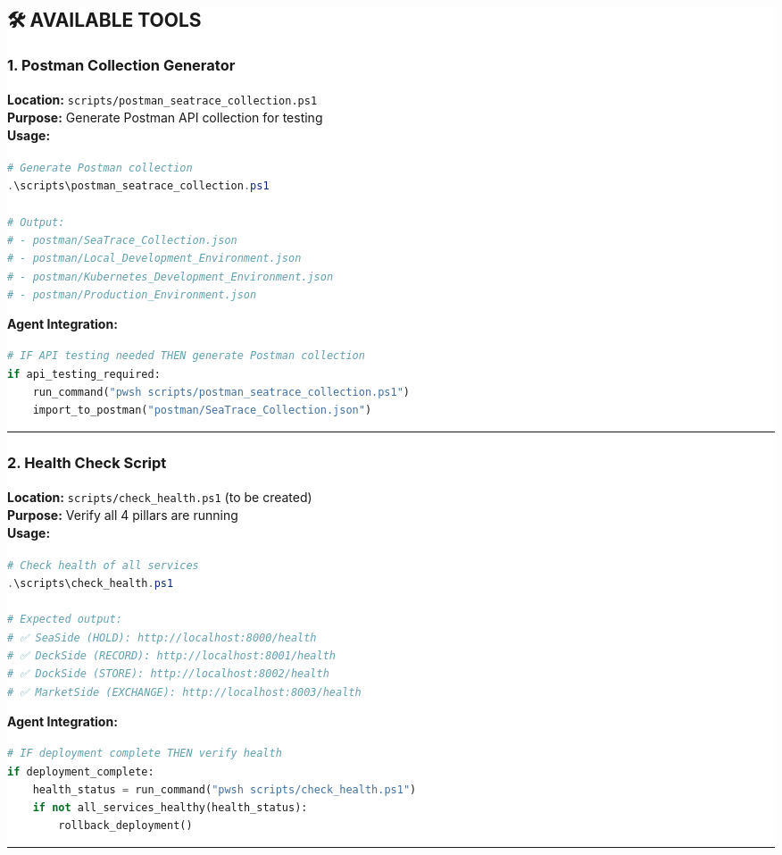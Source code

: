 ## 🛠️ **AVAILABLE TOOLS**

### **1. Postman Collection Generator**
**Location:** `scripts/postman_seatrace_collection.ps1`  
**Purpose:** Generate Postman API collection for testing  
**Usage:**
```powershell
# Generate Postman collection
.\scripts\postman_seatrace_collection.ps1

# Output:
# - postman/SeaTrace_Collection.json
# - postman/Local_Development_Environment.json
# - postman/Kubernetes_Development_Environment.json
# - postman/Production_Environment.json
```

**Agent Integration:**
```python
# IF API testing needed THEN generate Postman collection
if api_testing_required:
    run_command("pwsh scripts/postman_seatrace_collection.ps1")
    import_to_postman("postman/SeaTrace_Collection.json")
```

---

### **2. Health Check Script**
**Location:** `scripts/check_health.ps1` (to be created)  
**Purpose:** Verify all 4 pillars are running  
**Usage:**
```powershell
# Check health of all services
.\scripts\check_health.ps1

# Expected output:
# ✅ SeaSide (HOLD): http://localhost:8000/health
# ✅ DeckSide (RECORD): http://localhost:8001/health
# ✅ DockSide (STORE): http://localhost:8002/health
# ✅ MarketSide (EXCHANGE): http://localhost:8003/health
```

**Agent Integration:**
```python
# IF deployment complete THEN verify health
if deployment_complete:
    health_status = run_command("pwsh scripts/check_health.ps1")
    if not all_services_healthy(health_status):
        rollback_deployment()
```

---
